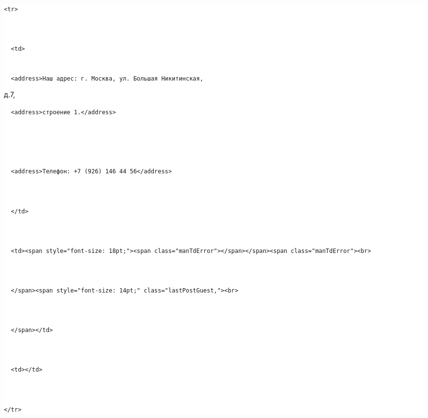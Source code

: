 

    


    <tr>



      <td>
      
      
      <address>Наш адрес: г. Москва, ул. Большая Никитинская,
д.7, </address>



      
      
      <address>строение 1.</address>



      
      
      <address>Телефон: +7 (926) 146 44 56</address>



      </td>



      <td><span style="font-size: 18pt;"><span class="manTdError"></span></span><span class="manTdError"><br>



      </span><span style="font-size: 14pt;" class="lastPostGuest,"><br>



      </span></td>



      <td></td>



    </tr>



    


    


  
  
  </tbody>
</table>



</body>
</html>


